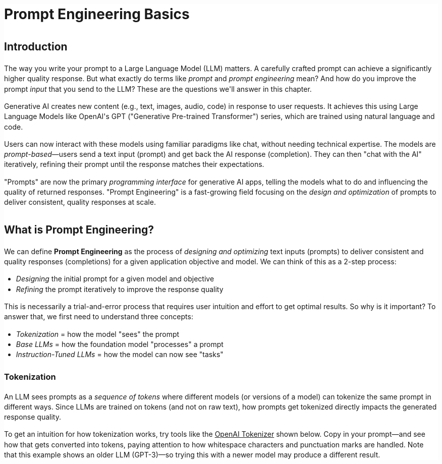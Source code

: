 # Prompt Engineering Basics

## Introduction

The way you write your prompt to a Large Language Model (LLM) matters. A carefully crafted prompt can achieve a significantly higher quality response. But what exactly do terms like _prompt_ and _prompt engineering_ mean? And how do you improve the prompt _input_ that you send to the LLM? These are the questions we'll answer in this chapter.

Generative AI creates new content (e.g., text, images, audio, code) in response to user requests. It achieves this using Large Language Models like OpenAI's GPT ("Generative Pre-trained Transformer") series, which are trained using natural language and code.

Users can now interact with these models using familiar paradigms like chat, without needing technical expertise. The models are _prompt-based_—users send a text input (prompt) and get back the AI response (completion). They can then "chat with the AI" iteratively, refining their prompt until the response matches their expectations.

"Prompts" are now the primary _programming interface_ for generative AI apps, telling the models what to do and influencing the quality of returned responses. "Prompt Engineering" is a fast-growing field focusing on the _design and optimization_ of prompts to deliver consistent, quality responses at scale.

## What is Prompt Engineering?

We can define **Prompt Engineering** as the process of _designing and optimizing_ text inputs (prompts) to deliver consistent and quality responses (completions) for a given application objective and model. We can think of this as a 2-step process:

- _Designing_ the initial prompt for a given model and objective
- _Refining_ the prompt iteratively to improve the response quality

This is necessarily a trial-and-error process that requires user intuition and effort to get optimal results. So why is it important? To answer that, we first need to understand three concepts:

- _Tokenization_ = how the model "sees" the prompt
- _Base LLMs_ = how the foundation model "processes" a prompt
- _Instruction-Tuned LLMs_ = how the model can now see "tasks"

### Tokenization

An LLM sees prompts as a _sequence of tokens_ where different models (or versions of a model) can tokenize the same prompt in different ways. Since LLMs are trained on tokens (and not on raw text), how prompts get tokenized directly impacts the generated response quality.

To get an intuition for how tokenization works, try tools like the [OpenAI Tokenizer](https://platform.openai.com/tokenizer) shown below. Copy in your prompt—and see how that gets converted into tokens, paying attention to how whitespace characters and punctuation marks are handled. Note that this example shows an older LLM (GPT-3)—so trying this with a newer model may produce a different result.
